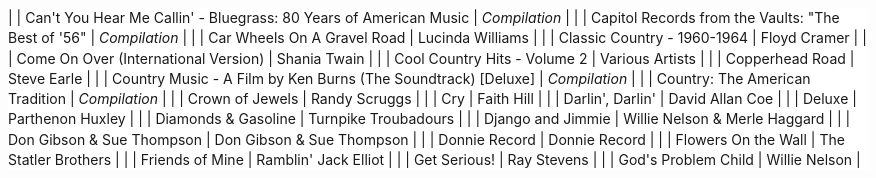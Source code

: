 |                                   | Can't You Hear Me Callin' - Bluegrass: 80 Years of American Music                                                                        | *Compilation*                                                                                          |
|                                   | Capitol Records from the Vaults: "The Best of '56"                                                                                       | *Compilation*                                                                                          |
|                                   | Car Wheels On A Gravel Road                                                                                                              | Lucinda Williams                                                                                       |
|                                   | Classic Country - 1960-1964                                                                                                              | Floyd Cramer                                                                                           |
|                                   | Come On Over (International Version)                                                                                                     | Shania Twain                                                                                           |
|                                   | Cool Country Hits - Volume 2                                                                                                             | Various Artists                                                                                        |
|                                   | Copperhead Road                                                                                                                          | Steve Earle                                                                                            |
|                                   | Country Music - A Film by Ken Burns (The Soundtrack) \[Deluxe\]                                                                          | *Compilation*                                                                                          |
|                                   | Country: The American Tradition                                                                                                          | *Compilation*                                                                                          |
|                                   | Crown of Jewels                                                                                                                          | Randy Scruggs                                                                                          |
|                                   | Cry                                                                                                                                      | Faith Hill                                                                                             |
|                                   | Darlin', Darlin'                                                                                                                         | David Allan Coe                                                                                        |
|                                   | Deluxe                                                                                                                                   | Parthenon Huxley                                                                                       |
|                                   | Diamonds & Gasoline                                                                                                                      | Turnpike Troubadours                                                                                   |
|                                   | Django and Jimmie                                                                                                                        | Willie Nelson & Merle Haggard                                                                          |
|                                   | Don Gibson & Sue Thompson                                                                                                                | Don Gibson & Sue Thompson                                                                              |
|                                   | Donnie Record                                                                                                                            | Donnie Record                                                                                          |
|                                   | Flowers On the Wall                                                                                                                      | The Statler Brothers                                                                                   |
|                                   | Friends of Mine                                                                                                                          | Ramblin' Jack Elliot                                                                                   |
|                                   | Get Serious!                                                                                                                             | Ray Stevens                                                                                            |
|                                   | God's Problem Child                                                                                                                      | Willie Nelson                                                                                          |